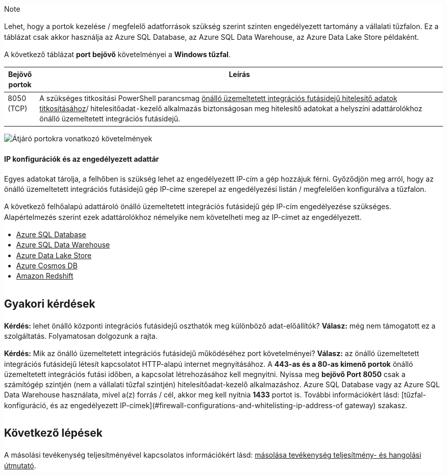 > [!NOTE] 
> Lehet, hogy a portok kezelése / megfelelő adatforrások szükség szerint szinten engedélyezett tartomány a vállalati tűzfalon. Ez a táblázat csak akkor használja az Azure SQL Database, az Azure SQL Data Warehouse, az Azure Data Lake Store példaként.   

A következő táblázat **port bejövő** követelményei a **Windows tűzfal**.

| Bejövő portok | Leírás                              |
| ------------- | ---------------------------------------- |
| 8050 (TCP)    | A szükséges titkosítási PowerShell parancsmag [önálló üzemeltetett integrációs futásidejű hitelesítő adatok titkosításához](encrypt-credentials-self-hosted-integration-runtime.md)/ hitelesítőadat-kezelő alkalmazás biztonságosan meg hitelesítő adatokat a helyszíni adattárolókhoz önálló üzemeltetett integrációs futásidejű. |

![Átjáró portokra vonatkozó követelmények](media\data-movement-security-considerations/gateway-port-requirements.png) 

#### <a name="ip-configurationswhitelisting-in-data-store"></a>IP konfigurációk és az engedélyezett adattár
Egyes adatokat tárolja, a felhőben is szükség lehet az engedélyezett IP-cím a gép hozzájuk férni. Győződjön meg arról, hogy az önálló üzemeltetett integrációs futásidejű gép IP-címe szerepel az engedélyezési listán / megfelelően konfigurálva a tűzfalon.

A következő felhőalapú adattároló önálló üzemeltetett integrációs futásidejű gép IP-cím engedélyezése szükséges. Alapértelmezés szerint ezek adattárolókhoz némelyike nem követelheti meg az IP-címet az engedélyezett. 

- [Azure SQL Database](../sql-database/sql-database-firewall-configure.md) 
- [Azure SQL Data Warehouse](../sql-data-warehouse/sql-data-warehouse-get-started-provision.md#create-a-server-level-firewall-rule-in-the-azure-portal)
- [Azure Data Lake Store](../data-lake-store/data-lake-store-secure-data.md#set-ip-address-range-for-data-access)
- [Azure Cosmos DB](../cosmos-db/firewall-support.md)
- [Amazon Redshift](http://docs.aws.amazon.com/redshift/latest/gsg/rs-gsg-authorize-cluster-access.html) 

## <a name="frequently-asked-questions"></a>Gyakori kérdések

**Kérdés:** lehet önálló központi integrációs futásidejű oszthatók meg különböző adat-előállítók?
**Válasz:** még nem támogatott ez a szolgáltatás. Folyamatosan dolgozunk a rajta.

**Kérdés:** Mik az önálló üzemeltetett integrációs futásidejű működéséhez port követelményei?
**Válasz:** az önálló üzemeltetett integrációs futásidejű létesít kapcsolatot HTTP-alapú internet megnyitásához. A **443-as és a 80-as kimenő portok** önálló üzemeltetett integrációs futási időben, a kapcsolat létrehozásához kell megnyitni. Nyissa meg **bejövő Port 8050** csak a számítógép szintjén (nem a vállalati tűzfal szintjén) hitelesítőadat-kezelő alkalmazáshoz. Azure SQL Database vagy az Azure SQL Data Warehouse használata, mivel a(z) forrás / cél, akkor meg kell nyitnia **1433** portot is. További információkért lásd: [tűzfal-konfiguráció, és az engedélyezett IP-címek](#firewall-configurations-and-whitelisting-ip-address-of gateway) szakasz. 


## <a name="next-steps"></a>Következő lépések
A másolási tevékenység teljesítményével kapcsolatos információkért lásd: [másolása tevékenység teljesítmény- és hangolási útmutató](copy-activity-performance.md).

 

